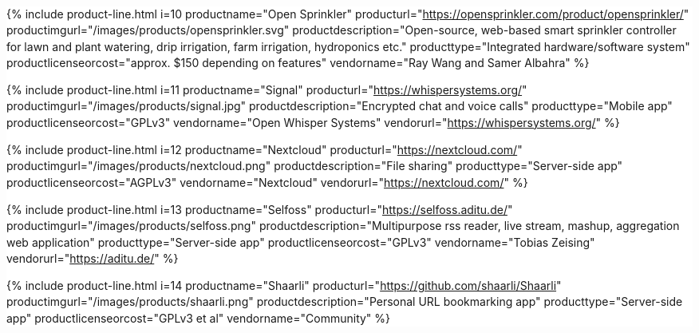 {% include product-line.html
   i=10
   productname="Open Sprinkler"
   producturl="https://opensprinkler.com/product/opensprinkler/"
   productimgurl="/images/products/opensprinkler.svg"
   productdescription="Open-source, web-based smart sprinkler controller for lawn and plant watering, drip irrigation, farm irrigation, hydroponics etc."
   producttype="Integrated hardware/software system"
   productlicenseorcost="approx. $150 depending on features"
   vendorname="Ray Wang and Samer Albahra"
%}

{% include product-line.html
   i=11
   productname="Signal"
   producturl="https://whispersystems.org/"
   productimgurl="/images/products/signal.jpg"
   productdescription="Encrypted chat and voice calls"
   producttype="Mobile app"
   productlicenseorcost="GPLv3"
   vendorname="Open Whisper Systems"
   vendorurl="https://whispersystems.org/"
%}

{% include product-line.html
   i=12
   productname="Nextcloud"
   producturl="https://nextcloud.com/"
   productimgurl="/images/products/nextcloud.png"
   productdescription="File sharing"
   producttype="Server-side app"
   productlicenseorcost="AGPLv3"
   vendorname="Nextcloud"
   vendorurl="https://nextcloud.com/"
%}

{% include product-line.html
   i=13
   productname="Selfoss"
   producturl="https://selfoss.aditu.de/"
   productimgurl="/images/products/selfoss.png"
   productdescription="Multipurpose rss reader, live stream, mashup, aggregation web application"
   producttype="Server-side app"
   productlicenseorcost="GPLv3"
   vendorname="Tobias Zeising"
   vendorurl="https://aditu.de/"
%}

{% include product-line.html
   i=14
   productname="Shaarli"
   producturl="https://github.com/shaarli/Shaarli"
   productimgurl="/images/products/shaarli.png"
   productdescription="Personal URL bookmarking app"
   producttype="Server-side app"
   productlicenseorcost="GPLv3 et al"
   vendorname="Community"
%}

